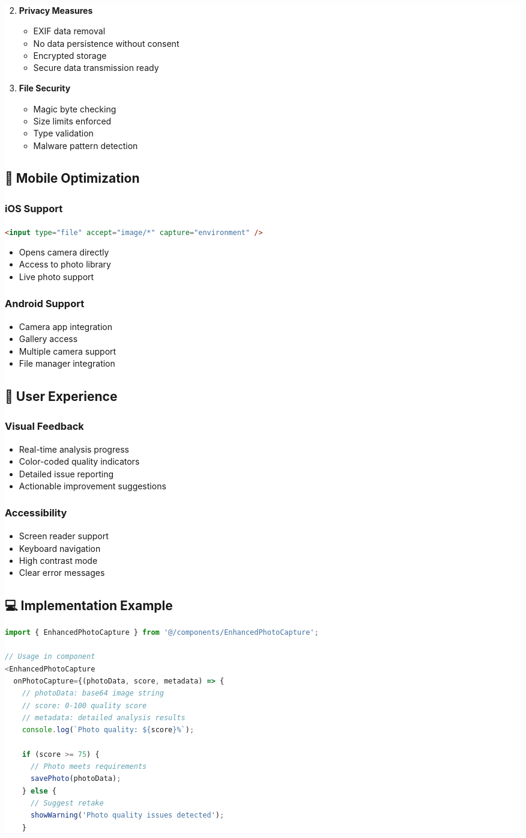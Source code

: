 2. **Privacy Measures**
   - EXIF data removal
   - No data persistence without consent
   - Encrypted storage
   - Secure data transmission ready

3. **File Security**
   - Magic byte checking
   - Size limits enforced
   - Type validation
   - Malware pattern detection

## 📱 Mobile Optimization

### iOS Support
```html
<input type="file" accept="image/*" capture="environment" />
```
- Opens camera directly
- Access to photo library
- Live photo support

### Android Support
- Camera app integration
- Gallery access
- Multiple camera support
- File manager integration

## 🎯 User Experience

### Visual Feedback
- Real-time analysis progress
- Color-coded quality indicators
- Detailed issue reporting
- Actionable improvement suggestions

### Accessibility
- Screen reader support
- Keyboard navigation
- High contrast mode
- Clear error messages

## 💻 Implementation Example

```typescript
import { EnhancedPhotoCapture } from '@/components/EnhancedPhotoCapture';

// Usage in component
<EnhancedPhotoCapture
  onPhotoCapture={(photoData, score, metadata) => {
    // photoData: base64 image string
    // score: 0-100 quality score
    // metadata: detailed analysis results
    console.log(`Photo quality: ${score}%`);
    
    if (score >= 75) {
      // Photo meets requirements
      savePhoto(photoData);
    } else {
      // Suggest retake
      showWarning('Photo quality issues detected');
    }
```